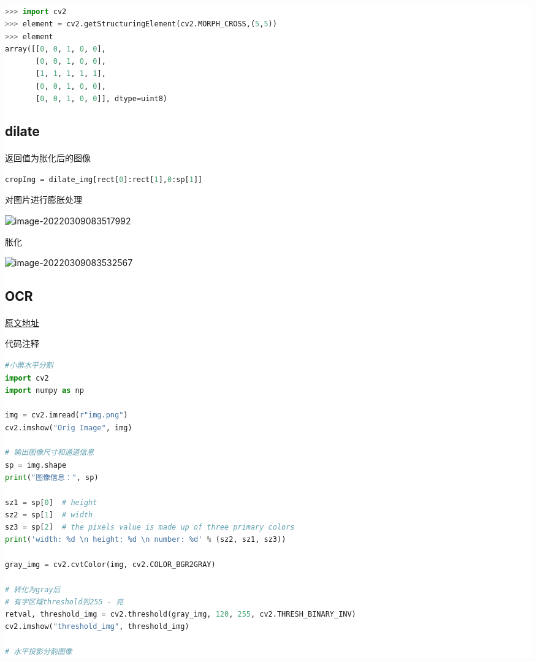 
```python
>>> import cv2
>>> element = cv2.getStructuringElement(cv2.MORPH_CROSS,(5,5))
>>> element
array([[0, 0, 1, 0, 0],
       [0, 0, 1, 0, 0],
       [1, 1, 1, 1, 1],
       [0, 0, 1, 0, 0],
       [0, 0, 1, 0, 0]], dtype=uint8)
```





## dilate

返回值为胀化后的图像

```python
cropImg = dilate_img[rect[0]:rect[1],0:sp[1]]
```



对图片进行膨胀处理

![image-20220309083517992](https://picgo-freejim.oss-cn-beijing.aliyuncs.com/to_upload/image-20220309083517992.png)

胀化

![image-20220309083532567](https://picgo-freejim.oss-cn-beijing.aliyuncs.com/to_upload/image-20220309083532567.png)









## OCR

[原文地址](https://blog.csdn.net/qq_43555843/article/details/117412056)

代码注释

```python
#小票水平分割
import cv2
import numpy as np

img = cv2.imread(r"img.png")
cv2.imshow("Orig Image", img)

# 输出图像尺寸和通道信息
sp = img.shape
print("图像信息：", sp)

sz1 = sp[0]  # height
sz2 = sp[1]  # width
sz3 = sp[2]  # the pixels value is made up of three primary colors
print('width: %d \n height: %d \n number: %d' % (sz2, sz1, sz3))

gray_img = cv2.cvtColor(img, cv2.COLOR_BGR2GRAY)

# 转化为gray后
# 有字区域threshold到255 - 亮
retval, threshold_img = cv2.threshold(gray_img, 120, 255, cv2.THRESH_BINARY_INV)
cv2.imshow("threshold_img", threshold_img)

# 水平投影分割图像
```